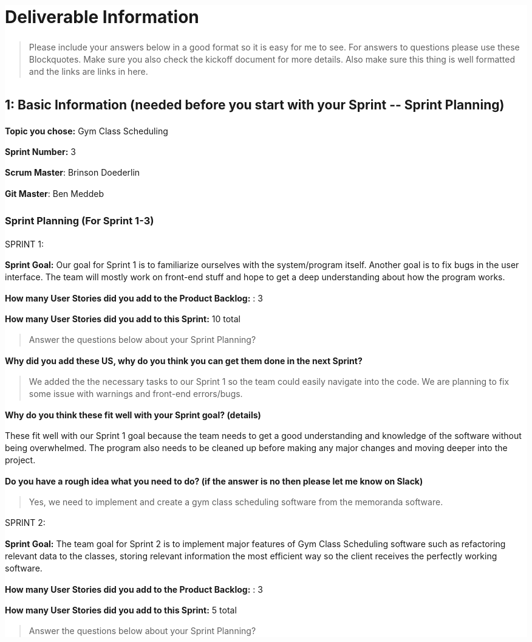 # Deliverable Information
   > Please include your answers below in a good format so it is easy for me to see. For answers to questions please use these Blockquotes. Make sure you also check the kickoff document for more details. Also make sure this thing is well formatted and the links are links in here. 

## 1: Basic Information (needed before you start with your Sprint -- Sprint Planning)

**Topic you chose:** Gym Class Scheduling 

**Sprint Number:** 3

**Scrum Master**: Brinson Doederlin

**Git Master**: Ben Meddeb

### Sprint Planning (For Sprint 1-3)

SPRINT 1:

**Sprint Goal:** Our goal for Sprint 1 is to familiarize ourselves with the system/program itself. Another goal is to fix bugs in the user interface. The team will mostly work on front-end stuff and hope to get a deep understanding about how the program works.

**How many User Stories did you add to the Product Backlog:** : 3

**How many User Stories did you add to this Sprint:**  10 total
> Answer the questions below about your Sprint Planning?

**Why did you add these US, why do you think you can get them done in the next Sprint?**

> We added the the necessary tasks to our Sprint 1 so the team could easily navigate into the code. We are planning to fix some issue with warnings and front-end errors/bugs. 

**Why do you think these fit well with your Sprint goal? (details)**

These fit well with our Sprint 1 goal because the team needs to get a good understanding and knowledge of the software without being overwhelmed. The program also needs to be cleaned up before making any major changes and moving deeper into the project.

**Do you have a rough idea what you need to do? (if the answer is no then please let me know on Slack)**

> Yes, we need to implement and create a gym class scheduling software from the memoranda software.

SPRINT 2:

**Sprint Goal:** The team goal for Sprint 2 is to implement major features of Gym Class Scheduling software such as
refactoring relevant data to the classes, storing relevant information the most efficient way so the client receives the
perfectly working software.

**How many User Stories did you add to the Product Backlog:** : 3

**How many User Stories did you add to this Sprint:**  5 total
> Answer the questions below about your Sprint Planning?
